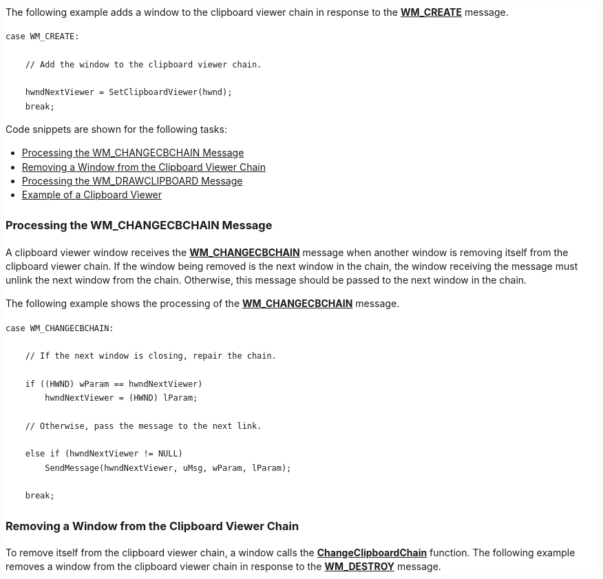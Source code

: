 The following example adds a window to the clipboard viewer chain in response to the [**WM\_CREATE**](/windows/desktop/winmsg/wm-create) message.


```
case WM_CREATE: 
 
    // Add the window to the clipboard viewer chain. 
 
    hwndNextViewer = SetClipboardViewer(hwnd); 
    break;
```



Code snippets are shown for the following tasks:

-   [Processing the WM\_CHANGECBCHAIN Message](/windows)
-   [Removing a Window from the Clipboard Viewer Chain](#removing-a-window-from-the-clipboard-viewer-chain)
-   [Processing the WM\_DRAWCLIPBOARD Message](/windows)
-   [Example of a Clipboard Viewer](#example-of-a-clipboard-viewer)

### Processing the WM\_CHANGECBCHAIN Message

A clipboard viewer window receives the [**WM\_CHANGECBCHAIN**](wm-changecbchain.md) message when another window is removing itself from the clipboard viewer chain. If the window being removed is the next window in the chain, the window receiving the message must unlink the next window from the chain. Otherwise, this message should be passed to the next window in the chain.

The following example shows the processing of the [**WM\_CHANGECBCHAIN**](wm-changecbchain.md) message.


```
case WM_CHANGECBCHAIN: 
 
    // If the next window is closing, repair the chain. 
 
    if ((HWND) wParam == hwndNextViewer) 
        hwndNextViewer = (HWND) lParam; 
 
    // Otherwise, pass the message to the next link. 
 
    else if (hwndNextViewer != NULL) 
        SendMessage(hwndNextViewer, uMsg, wParam, lParam); 
 
    break;
```



### Removing a Window from the Clipboard Viewer Chain

To remove itself from the clipboard viewer chain, a window calls the [**ChangeClipboardChain**](/windows/desktop/api/Winuser/nf-winuser-changeclipboardchain) function. The following example removes a window from the clipboard viewer chain in response to the [**WM\_DESTROY**](/windows/desktop/winmsg/wm-destroy) message.
